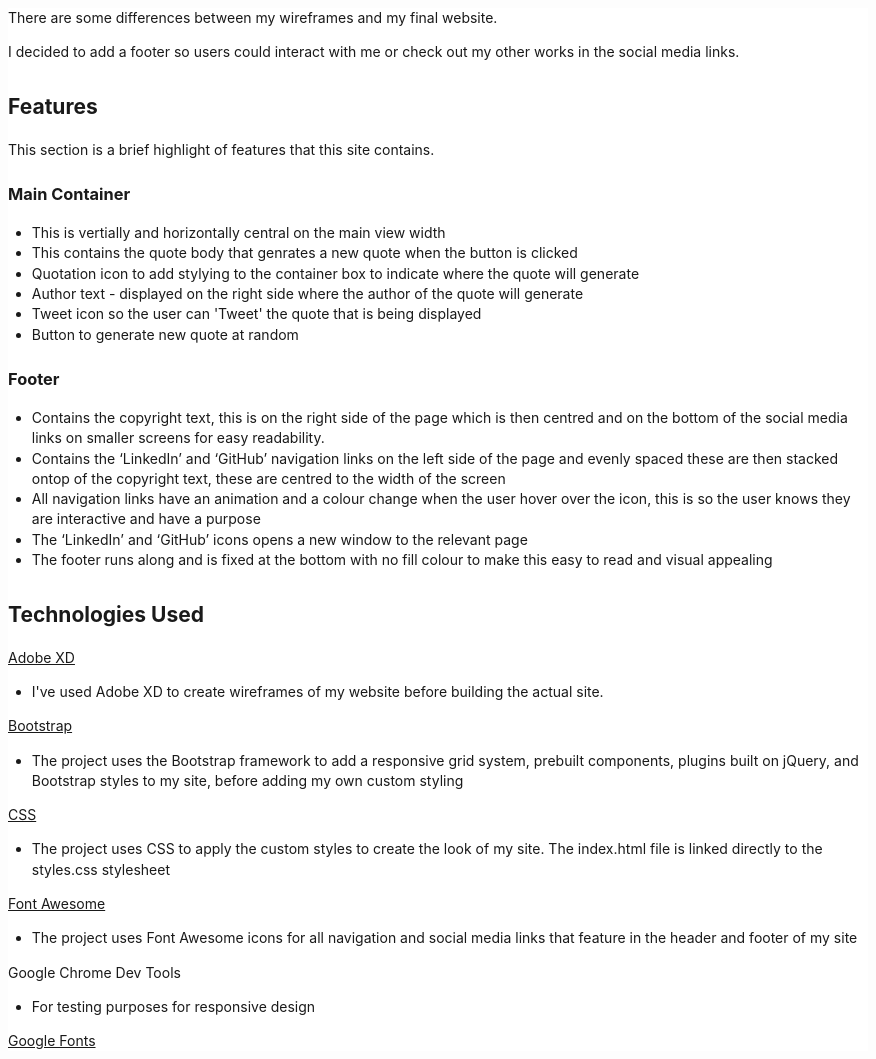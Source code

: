 There are some differences between my wireframes and my final website. 

I decided to add a footer so users could interact with me or check out my other works in the social media links. 

## <a name="featuressite">Features</a>

This section is a brief highlight of features that this site contains.

### <a name="maincontainer">Main Container</a>

- This is vertially and horizontally central on the main view width
- This contains the quote body that genrates a new quote when the button is clicked
- Quotation icon to add stylying to the container box to indicate where the quote will generate
- Author text - displayed on the right side where the author of the quote will generate
- Tweet icon so the user can 'Tweet' the quote that is being displayed
- Button to generate new quote at random

### <a name="footerfeatures">Footer</a>

- Contains the copyright text, this is on the right side of the page which is then centred and on the bottom of the social media links on smaller screens for easy readability.
- Contains the ‘LinkedIn’ and ‘GitHub’ navigation links on the left side of the page and evenly spaced these are then stacked ontop of the copyright text, these are centred to the width of the screen
- All navigation links have an animation and a colour change when the user hover over the icon, this is so the user knows they are interactive and have a purpose
- The ‘LinkedIn’ and ‘GitHub’ icons opens a new window to the relevant page 
- The footer runs along and is fixed at the bottom with no fill colour to make this easy to read and visual appealing

## <a name="technologies">Technologies Used</a>

[Adobe XD](https://www.adobe.com/uk/products/xd.html) 

-	I've used Adobe XD to create wireframes of my website before building the actual site.

[Bootstrap](https://getbootstrap.com)

-	The project uses the Bootstrap framework to add a responsive grid system, prebuilt components, plugins built on jQuery, and Bootstrap styles to my site, before adding my own custom styling 

[CSS](https://en.wikipedia.org/wiki/CSS)

-	The project uses CSS to apply the custom styles to create the look of my site.  The index.html file is linked directly to the styles.css stylesheet

[Font Awesome](https://fontawesome.com/v4.7/) 

-	The project uses Font Awesome icons for all navigation and social media links that feature in the header and footer of my site

Google Chrome Dev Tools

-	For testing purposes for responsive design

[Google Fonts](https://fonts.google.com)
